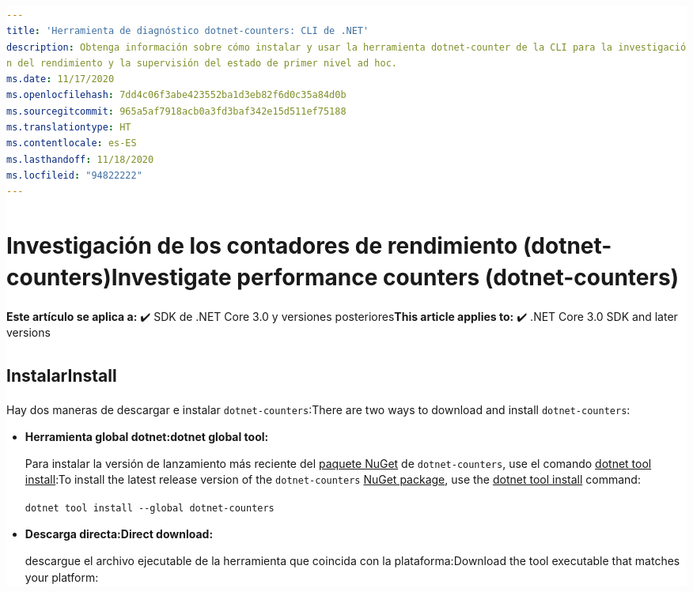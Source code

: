 ```yaml
---
title: 'Herramienta de diagnóstico dotnet-counters: CLI de .NET'
description: Obtenga información sobre cómo instalar y usar la herramienta dotnet-counter de la CLI para la investigación del rendimiento y la supervisión del estado de primer nivel ad hoc.
ms.date: 11/17/2020
ms.openlocfilehash: 7dd4c06f3abe423552ba1d3eb82f6d0c35a84d0b
ms.sourcegitcommit: 965a5af7918acb0a3fd3baf342e15d511ef75188
ms.translationtype: HT
ms.contentlocale: es-ES
ms.lasthandoff: 11/18/2020
ms.locfileid: "94822222"
---
```

# <a name="investigate-performance-counters-dotnet-counters"></a><span data-ttu-id="b742c-103">Investigación de los contadores de rendimiento (dotnet-counters)</span><span class="sxs-lookup"><span data-stu-id="b742c-103">Investigate performance counters (dotnet-counters)</span></span>

<span data-ttu-id="b742c-104">**Este artículo se aplica a:** ✔️ SDK de .NET Core 3.0 y versiones posteriores</span><span class="sxs-lookup"><span data-stu-id="b742c-104">**This article applies to:** ✔️ .NET Core 3.0 SDK and later versions</span></span>

## <a name="install"></a><span data-ttu-id="b742c-105">Instalar</span><span class="sxs-lookup"><span data-stu-id="b742c-105">Install</span></span>

<span data-ttu-id="b742c-106">Hay dos maneras de descargar e instalar `dotnet-counters`:</span><span class="sxs-lookup"><span data-stu-id="b742c-106">There are two ways to download and install `dotnet-counters`:</span></span>

- <span data-ttu-id="b742c-107">**Herramienta global dotnet:**</span><span class="sxs-lookup"><span data-stu-id="b742c-107">**dotnet global tool:**</span></span>

  <span data-ttu-id="b742c-108">Para instalar la versión de lanzamiento más reciente del [paquete NuGet](https://www.nuget.org/packages/dotnet-counters) de `dotnet-counters`, use el comando [dotnet tool install](../tools/dotnet-tool-install.md):</span><span class="sxs-lookup"><span data-stu-id="b742c-108">To install the latest release version of the `dotnet-counters` [NuGet package](https://www.nuget.org/packages/dotnet-counters), use the [dotnet tool install](../tools/dotnet-tool-install.md) command:</span></span>

  ```dotnetcli
  dotnet tool install --global dotnet-counters
  ```

- <span data-ttu-id="b742c-109">**Descarga directa:**</span><span class="sxs-lookup"><span data-stu-id="b742c-109">**Direct download:**</span></span>

  <span data-ttu-id="b742c-110">descargue el archivo ejecutable de la herramienta que coincida con la plataforma:</span><span class="sxs-lookup"><span data-stu-id="b742c-110">Download the tool executable that matches your platform:</span></span>
